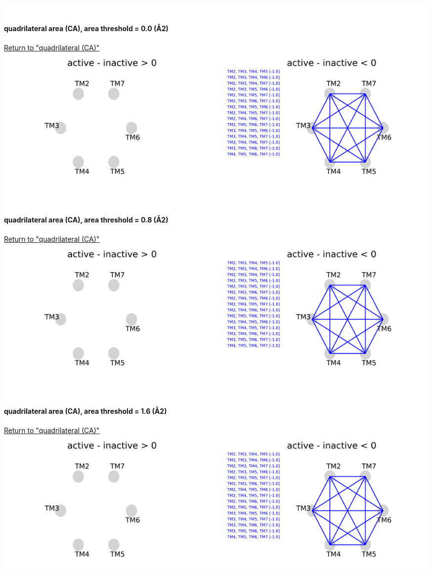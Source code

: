<a name="quadrilateral0_0_ca"></a><br>

#### quadrilateral area (CA), area threshold = 0.0 (Å2)<br>
[Return to "quadrilateral (CA)"](#quadrilateral_ca)<br>
<img src="diff_a.8dpg-i.6bqh/ee_area/quadrilateral_threshold_0.0_area_class.png" alt="drawing" width="1000"/>

<a name="quadrilateral0_8_ca"></a><br>

#### quadrilateral area (CA), area threshold = 0.8 (Å2)<br>
[Return to "quadrilateral (CA)"](#quadrilateral_ca)<br>
<img src="diff_a.8dpg-i.6bqh/ee_area/quadrilateral_threshold_0.8_area_class.png" alt="drawing" width="1000"/>

<a name="quadrilateral1_6_ca"></a><br>

#### quadrilateral area (CA), area threshold = 1.6 (Å2)<br>
[Return to "quadrilateral (CA)"](#quadrilateral_ca)<br>
<img src="diff_a.8dpg-i.6bqh/ee_area/quadrilateral_threshold_1.6_area_class.png" alt="drawing" width="1000"/>
